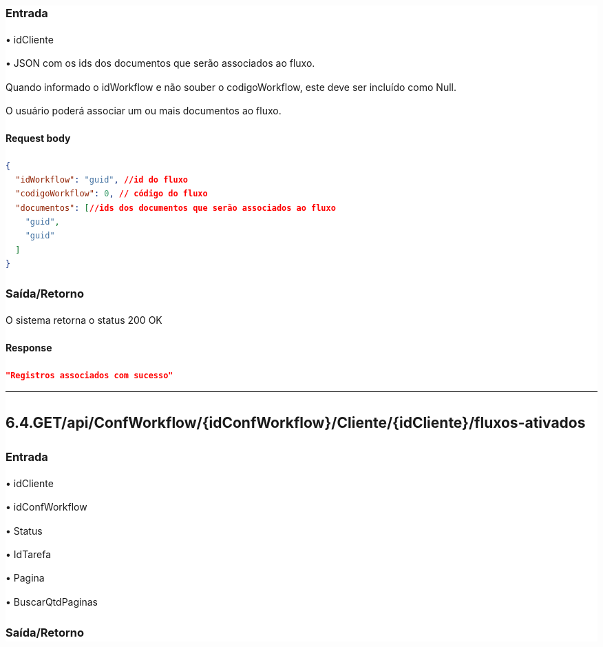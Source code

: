 ### Entrada <a href="#entrada-2" id="entrada-2"></a>

• idCliente

• JSON com os ids dos documentos que serão associados ao fluxo.

Quando informado o idWorkflow e não souber o codigoWorkflow, este deve ser incluído como Null.

O usuário poderá associar um ou mais documentos ao fluxo.

#### **Request body**

```json
{
  "idWorkflow": "guid", //id do fluxo
  "codigoWorkflow": 0, // código do fluxo
  "documentos": [//ids dos documentos que serão associados ao fluxo
    "guid",
    "guid"
  ]
}
```

### Saída/Retorno <a href="#saida-retorno-2" id="saida-retorno-2"></a>

O sistema retorna o status 200 OK

#### **Response**

```json
"Registros associados com sucesso"
```

***

## 6.4.GET/api/ConfWorkflow/{idConfWorkflow}/Cliente/{idCliente}/fluxos-ativados <a href="#id-6.4.get-api-confworkflow-idconfworkflow-cliente-idcliente-fluxos-ativados" id="id-6.4.get-api-confworkflow-idconfworkflow-cliente-idcliente-fluxos-ativados"></a>

### Entrada <a href="#entrada-3" id="entrada-3"></a>

• idCliente

• idConfWorkflow

• Status

• IdTarefa

• Pagina

• BuscarQtdPaginas

### Saída/Retorno <a href="#saida-retorno-3" id="saida-retorno-3"></a>
